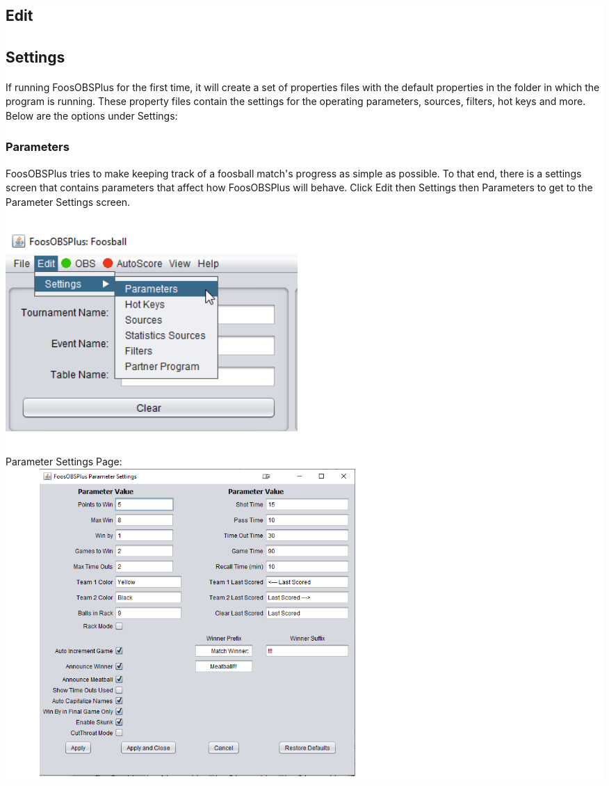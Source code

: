 ## Edit
## Settings
If running FoosOBSPlus for the first time, it will create a set of properties files with the default properties in the folder in which the program is running. These property files contain the settings for the operating parameters, sources, filters, hot keys and more.  Below are the options under Settings:

### Parameters
FoosOBSPlus tries to make keeping track of a foosball match's progress as simple as possible.  To that end, there is a settings screen that contains parameters that affect how FoosOBSPlus will behave.  Click Edit then Settings then Parameters to get to the Parameter Settings screen.

<img width="420" height="320" src="https://github.com/hsgarn/foosOBSPlus/blob/master/foosOBSPlusSettings1.png">

Parameter Settings Page:</br>
<img width="552" height="442" src="https://github.com/hsgarn/foosOBSPlus/blob/master/foosOBSPlusSettings2.png">
